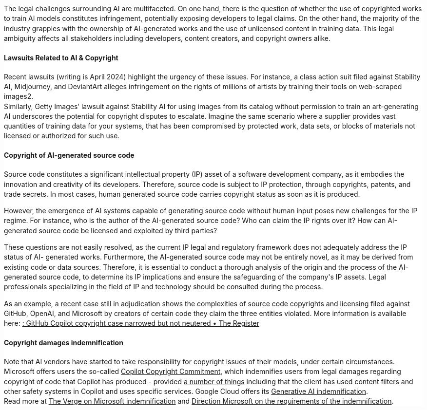 The legal challenges surrounding AI are multifaceted. On one hand, there is the
question of whether the use of copyrighted works to train AI models constitutes 
infringement, potentially exposing developers to legal claims. On the other hand, 
the majority of the industry grapples with the ownership of AI-generated works and 
the use of unlicensed content in training data. This legal ambiguity affects all 
stakeholders including developers, content creators, and copyright owners alike.

#### Lawsuits Related to AI & Copyright
Recent lawsuits (writing is April 2024) highlight the urgency of these issues. For instance, a class 
action suit filed against Stability AI, Midjourney, and DeviantArt alleges infringement
on the rights of millions of artists by training their tools on web-scraped images2.  
Similarly, Getty Images’ lawsuit against Stability AI for using images from its catalog
without permission to train an art-generating AI underscores the potential for 
copyright disputes to escalate. Imagine the same scenario where a supplier 
provides vast quantities of training data for your systems, that has been 
compromised by protected work, data sets, or blocks of materials not licensed or 
authorized for such use. 

#### Copyright of AI-generated source code
Source code constitutes a significant intellectual property (IP) asset of a 
software development company, as it embodies the innovation and creativity
of its developers. Therefore, source code is subject to IP protection, through 
copyrights, patents, and trade secrets. In most cases, human generated 
source code carries copyright status as soon as it is produced.

However, the emergence of AI systems capable of generating source code 
without human input poses new challenges for the IP regime. For instance, 
who is the author of the AI-generated source code? Who can claim the IP 
rights over it? How can AI-generated source code be licensed and exploited 
by third parties?

These questions are not easily resolved, as the current IP legal and 
regulatory framework does not adequately address the IP status of AI-
generated works. Furthermore, the AI-generated source code may not be 
entirely novel, as it may be derived from existing code or data 
sources. Therefore, it is essential to conduct a thorough analysis of the 
origin and the process of the AI-generated source code, to determine its IP 
implications and ensure the safeguarding of the company's IP assets. Legal 
professionals specializing in the field of IP and technology should be 
consulted during the process. 

As an example, a recent case still in adjudication shows the complexities of 
source code copyrights and licensing filed against GitHub, OpenAI, and 
Microsoft by creators of certain code they claim the three entities violated. 
More information is available here: [: GitHub Copilot copyright case narrowed 
but not neutered • The Register](https://www.theregister.com/2024/01/12/github_copilot_copyright_case_narrowed/)

####  Copyright damages indemnification
Note that AI vendors have started to take responsibility for copyright issues of their models, under certain circumstances. Microsoft offers users the so-called [Copilot Copyright Commitment](https://www.microsoft.com/en-us/licensing/news/microsoft-copilot-copyright-commitment), which indemnifies users from legal damages regarding copyright of code that Copilot has produced - provided [a number of things](https://learn.microsoft.com/en-us/legal/cognitive-services/openai/customer-copyright-commitment) including that the client has used content filters and other safety systems in Copilot and uses specific services. Google Cloud offers its [Generative AI indemnification](https://cloud.google.com/blog/products/ai-machine-learning/protecting-customers-with-generative-ai-indemnification).  
Read more at [The Verge on Microsoft indemnification](https://www.theverge.com/2023/9/7/23863349/microsoft-ai-assume-responsibility-copyright-lawsuit) and [Direction Microsoft on the requirements of the indemnification](https://www.directionsonmicrosoft.com/blog/why-microsofts-copilot-copyright-commitment-may-not-mean-much-for-customers-yet/).
